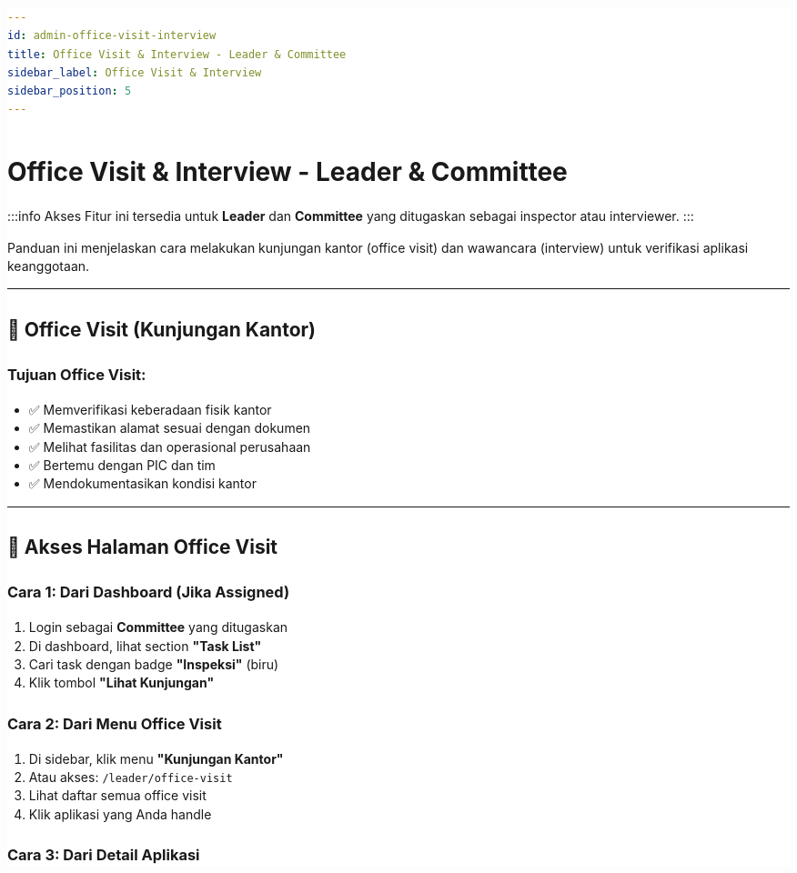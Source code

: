 ```yaml
---
id: admin-office-visit-interview
title: Office Visit & Interview - Leader & Committee
sidebar_label: Office Visit & Interview
sidebar_position: 5
---
```


# Office Visit & Interview - Leader & Committee

:::info Akses
Fitur ini tersedia untuk **Leader** dan **Committee** yang ditugaskan sebagai inspector atau interviewer.
:::

Panduan ini menjelaskan cara melakukan kunjungan kantor (office visit) dan wawancara (interview) untuk verifikasi aplikasi keanggotaan.

---

## 🏢 Office Visit (Kunjungan Kantor)

### Tujuan Office Visit:

- ✅ Memverifikasi keberadaan fisik kantor
- ✅ Memastikan alamat sesuai dengan dokumen
- ✅ Melihat fasilitas dan operasional perusahaan
- ✅ Bertemu dengan PIC dan tim
- ✅ Mendokumentasikan kondisi kantor

---

## 📍 Akses Halaman Office Visit

### Cara 1: Dari Dashboard (Jika Assigned)

1. Login sebagai **Committee** yang ditugaskan
2. Di dashboard, lihat section **"Task List"**
3. Cari task dengan badge **"Inspeksi"** (biru)
4. Klik tombol **"Lihat Kunjungan"**

### Cara 2: Dari Menu Office Visit

1. Di sidebar, klik menu **"Kunjungan Kantor"**
2. Atau akses: `/leader/office-visit`
3. Lihat daftar semua office visit
4. Klik aplikasi yang Anda handle

### Cara 3: Dari Detail Aplikasi
